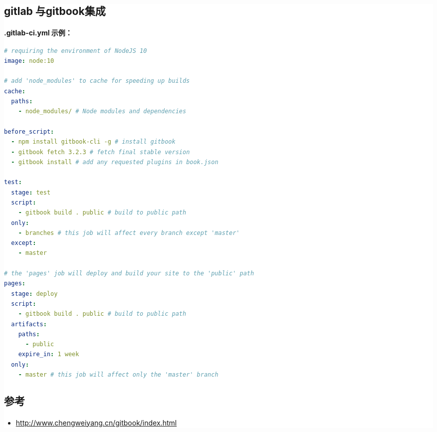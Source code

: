 ## gitlab 与gitbook集成 

**.gitlab-ci.yml 示例：**

``` yaml
# requiring the environment of NodeJS 10
image: node:10

# add 'node_modules' to cache for speeding up builds
cache:
  paths:
    - node_modules/ # Node modules and dependencies

before_script:
  - npm install gitbook-cli -g # install gitbook
  - gitbook fetch 3.2.3 # fetch final stable version
  - gitbook install # add any requested plugins in book.json

test:
  stage: test
  script:
    - gitbook build . public # build to public path
  only:
    - branches # this job will affect every branch except 'master'
  except:
    - master

# the 'pages' job will deploy and build your site to the 'public' path
pages:
  stage: deploy
  script:
    - gitbook build . public # build to public path
  artifacts:
    paths:
      - public
    expire_in: 1 week
  only:
    - master # this job will affect only the 'master' branch

```

## 参考

- <http://www.chengweiyang.cn/gitbook/index.html>